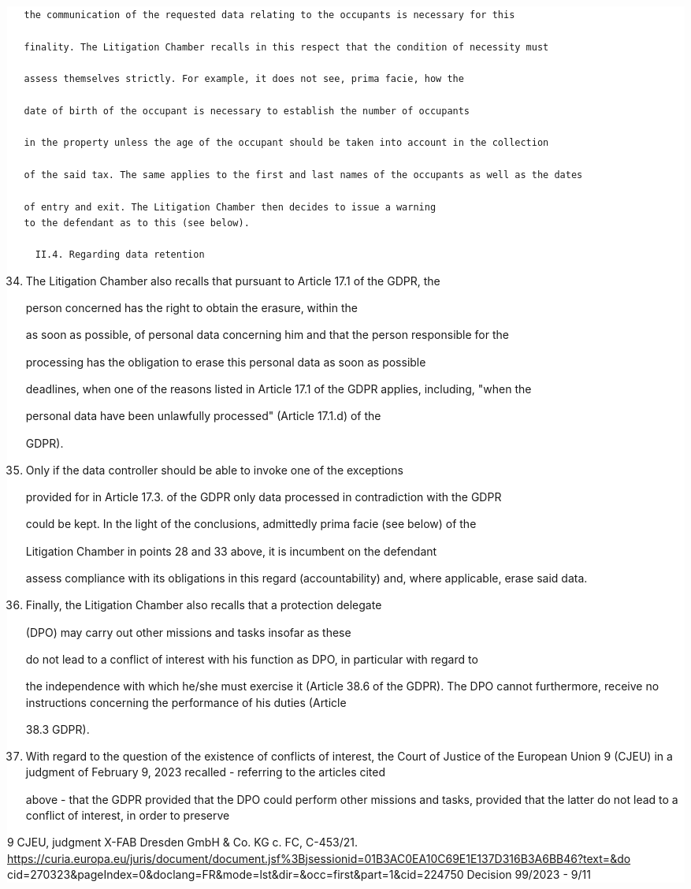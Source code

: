        the communication of the requested data relating to the occupants is necessary for this

       finality. The Litigation Chamber recalls in this respect that the condition of necessity must

       assess themselves strictly. For example, it does not see, prima facie, how the

       date of birth of the occupant is necessary to establish the number of occupants

       in the property unless the age of the occupant should be taken into account in the collection

       of the said tax. The same applies to the first and last names of the occupants as well as the dates

       of entry and exit. The Litigation Chamber then decides to issue a warning
       to the defendant as to this (see below).

         II.4. Regarding data retention

 34. The Litigation Chamber also recalls that pursuant to Article 17.1 of the GDPR, the

       person concerned has the right to obtain the erasure, within the

       as soon as possible, of personal data concerning him and that the person responsible for the

       processing has the obligation to erase this personal data as soon as possible

       deadlines, when one of the reasons listed in Article 17.1 of the GDPR applies, including, "when the

       personal data have been unlawfully processed" (Article 17.1.d) of the

       GDPR).

 35. Only if the data controller should be able to invoke one of the exceptions

       provided for in Article 17.3. of the GDPR only data processed in contradiction with the GDPR

       could be kept. In the light of the conclusions, admittedly prima facie (see below) of the

       Litigation Chamber in points 28 and 33 above, it is incumbent on the defendant

       assess compliance with its obligations in this regard (accountability) and, where applicable,
       erase said data.

 36. Finally, the Litigation Chamber also recalls that a protection delegate

       (DPO) may carry out other missions and tasks insofar as these

       do not lead to a conflict of interest with his function as DPO, in particular with regard to

       the independence with which he/she must exercise it (Article 38.6 of the GDPR). The DPO cannot
       furthermore, receive no instructions concerning the performance of his duties (Article

       38.3 GDPR).

 37. With regard to the question of the existence of conflicts of interest, the Court of Justice of the European Union
9 (CJEU) in a judgment of February 9, 2023 recalled - referring to the articles cited

       above - that the GDPR provided that the DPO could perform other missions and tasks,
       provided that the latter do not lead to a conflict of interest, in order to preserve

9 CJEU, judgment X-FAB Dresden GmbH & Co. KG c. FC, C-453/21.
https://curia.europa.eu/juris/document/document.jsf%3Bjsessionid=01B3AC0EA10C69E1E137D316B3A6BB46?text=&do
cid=270323&pageIndex=0&doclang=FR&mode=lst&dir=&occ=first&part=1&cid=224750 Decision 99/2023 - 9/11
